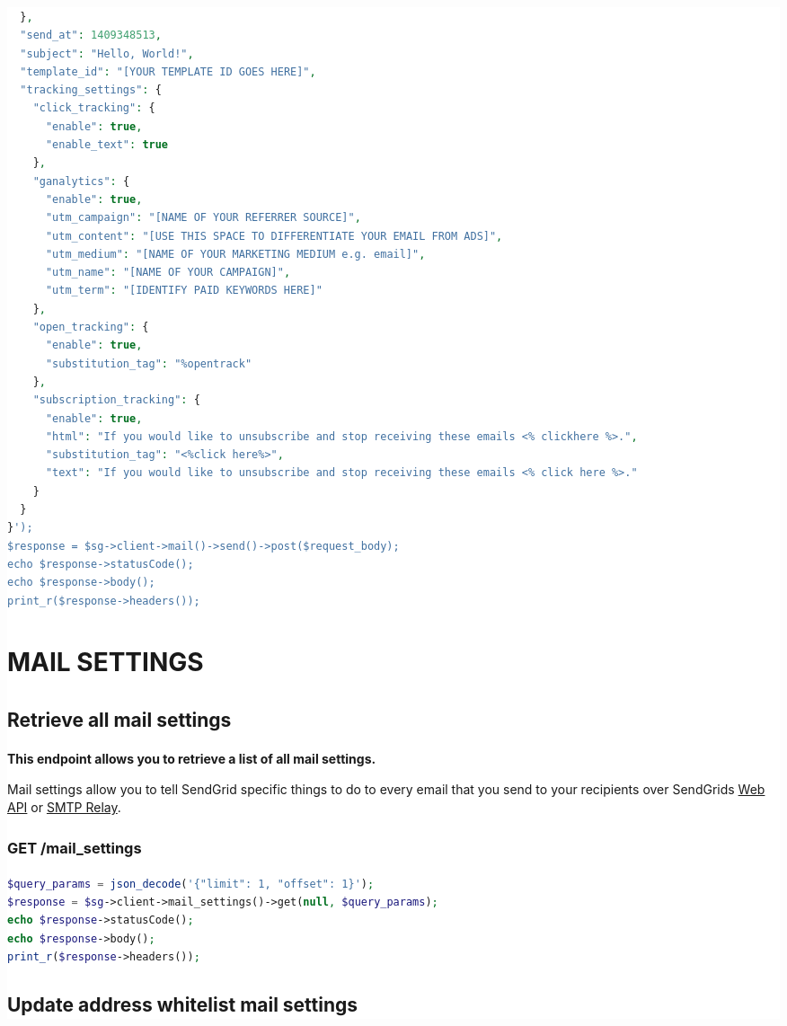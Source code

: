 ```php
  },
  "send_at": 1409348513,
  "subject": "Hello, World!",
  "template_id": "[YOUR TEMPLATE ID GOES HERE]",
  "tracking_settings": {
    "click_tracking": {
      "enable": true,
      "enable_text": true
    },
    "ganalytics": {
      "enable": true,
      "utm_campaign": "[NAME OF YOUR REFERRER SOURCE]",
      "utm_content": "[USE THIS SPACE TO DIFFERENTIATE YOUR EMAIL FROM ADS]",
      "utm_medium": "[NAME OF YOUR MARKETING MEDIUM e.g. email]",
      "utm_name": "[NAME OF YOUR CAMPAIGN]",
      "utm_term": "[IDENTIFY PAID KEYWORDS HERE]"
    },
    "open_tracking": {
      "enable": true,
      "substitution_tag": "%opentrack"
    },
    "subscription_tracking": {
      "enable": true,
      "html": "If you would like to unsubscribe and stop receiving these emails <% clickhere %>.",
      "substitution_tag": "<%click here%>",
      "text": "If you would like to unsubscribe and stop receiving these emails <% click here %>."
    }
  }
}');
$response = $sg->client->mail()->send()->post($request_body);
echo $response->statusCode();
echo $response->body();
print_r($response->headers());
```
<a name="mail-settings"></a>
# MAIL SETTINGS

## Retrieve all mail settings

**This endpoint allows you to retrieve a list of all mail settings.**

Mail settings allow you to tell SendGrid specific things to do to every email that you send to your recipients over SendGrids [Web API](https://sendgrid.com/docs/API_Reference/Web_API/mail.html) or [SMTP Relay](https://sendgrid.com/docs/API_Reference/SMTP_API/index.html).

### GET /mail_settings


```php
$query_params = json_decode('{"limit": 1, "offset": 1}');
$response = $sg->client->mail_settings()->get(null, $query_params);
echo $response->statusCode();
echo $response->body();
print_r($response->headers());
```
## Update address whitelist mail settings
